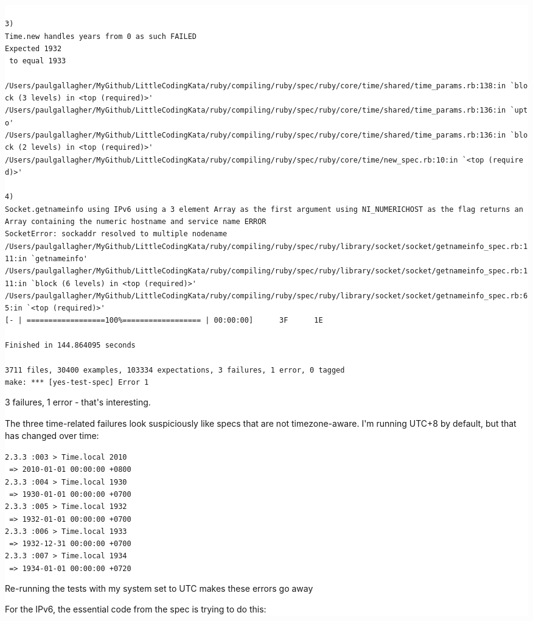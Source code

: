 ```

3)
Time.new handles years from 0 as such FAILED
Expected 1932
 to equal 1933

/Users/paulgallagher/MyGithub/LittleCodingKata/ruby/compiling/ruby/spec/ruby/core/time/shared/time_params.rb:138:in `block (3 levels) in <top (required)>'
/Users/paulgallagher/MyGithub/LittleCodingKata/ruby/compiling/ruby/spec/ruby/core/time/shared/time_params.rb:136:in `upto'
/Users/paulgallagher/MyGithub/LittleCodingKata/ruby/compiling/ruby/spec/ruby/core/time/shared/time_params.rb:136:in `block (2 levels) in <top (required)>'
/Users/paulgallagher/MyGithub/LittleCodingKata/ruby/compiling/ruby/spec/ruby/core/time/new_spec.rb:10:in `<top (required)>'

4)
Socket.getnameinfo using IPv6 using a 3 element Array as the first argument using NI_NUMERICHOST as the flag returns an Array containing the numeric hostname and service name ERROR
SocketError: sockaddr resolved to multiple nodename
/Users/paulgallagher/MyGithub/LittleCodingKata/ruby/compiling/ruby/spec/ruby/library/socket/socket/getnameinfo_spec.rb:111:in `getnameinfo'
/Users/paulgallagher/MyGithub/LittleCodingKata/ruby/compiling/ruby/spec/ruby/library/socket/socket/getnameinfo_spec.rb:111:in `block (6 levels) in <top (required)>'
/Users/paulgallagher/MyGithub/LittleCodingKata/ruby/compiling/ruby/spec/ruby/library/socket/socket/getnameinfo_spec.rb:65:in `<top (required)>'
[- | ==================100%================== | 00:00:00]      3F      1E

Finished in 144.864095 seconds

3711 files, 30400 examples, 103334 expectations, 3 failures, 1 error, 0 tagged
make: *** [yes-test-spec] Error 1
```

3 failures, 1 error - that's interesting.

The three time-related failures look suspiciously like specs that are not timezone-aware.
I'm running UTC+8 by default, but that has changed over time:

    2.3.3 :003 > Time.local 2010
     => 2010-01-01 00:00:00 +0800
    2.3.3 :004 > Time.local 1930
     => 1930-01-01 00:00:00 +0700
    2.3.3 :005 > Time.local 1932
     => 1932-01-01 00:00:00 +0700
    2.3.3 :006 > Time.local 1933
     => 1932-12-31 00:00:00 +0700
    2.3.3 :007 > Time.local 1934
     => 1934-01-01 00:00:00 +0720

Re-running the tests with my system set to UTC makes these errors go away

For the IPv6, the essential code from the spec is trying to do this:
